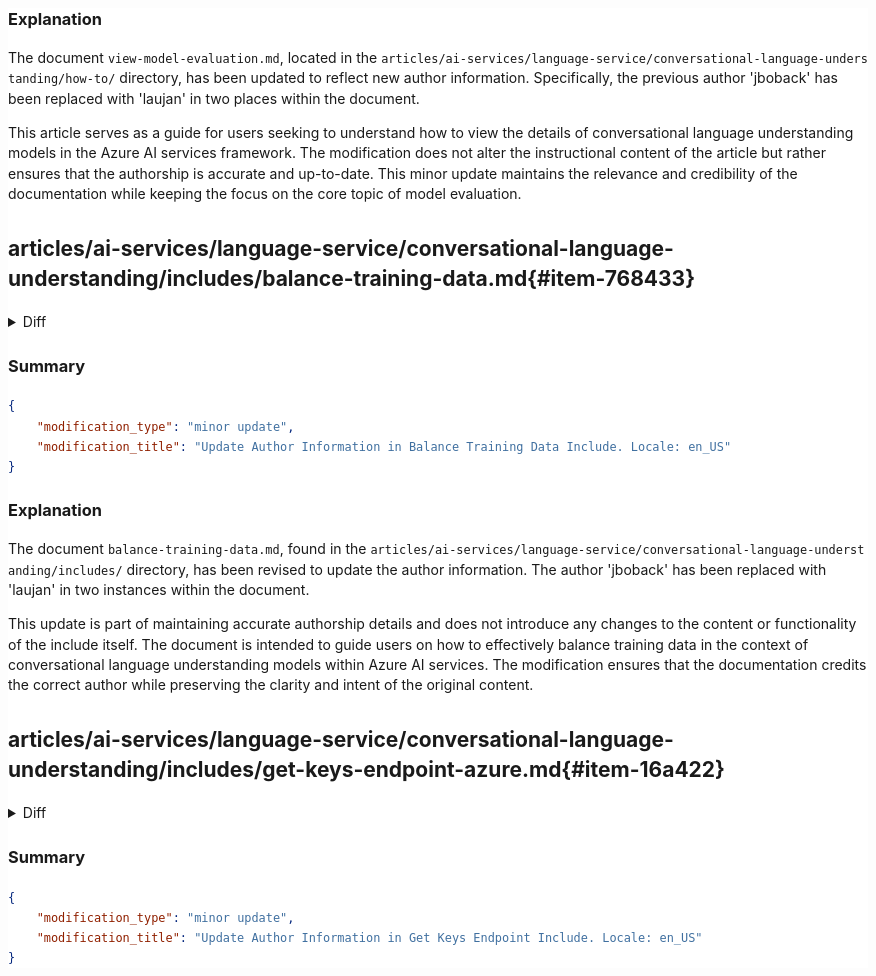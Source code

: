 ### Explanation
The document `view-model-evaluation.md`, located in the `articles/ai-services/language-service/conversational-language-understanding/how-to/` directory, has been updated to reflect new author information. Specifically, the previous author 'jboback' has been replaced with 'laujan' in two places within the document. 

This article serves as a guide for users seeking to understand how to view the details of conversational language understanding models in the Azure AI services framework. The modification does not alter the instructional content of the article but rather ensures that the authorship is accurate and up-to-date. This minor update maintains the relevance and credibility of the documentation while keeping the focus on the core topic of model evaluation.

## articles/ai-services/language-service/conversational-language-understanding/includes/balance-training-data.md{#item-768433}

<details><summary>Diff</summary></details>

### Summary

```json
{
    "modification_type": "minor update",
    "modification_title": "Update Author Information in Balance Training Data Include. Locale: en_US"
}
```

### Explanation
The document `balance-training-data.md`, found in the `articles/ai-services/language-service/conversational-language-understanding/includes/` directory, has been revised to update the author information. The author 'jboback' has been replaced with 'laujan' in two instances within the document.

This update is part of maintaining accurate authorship details and does not introduce any changes to the content or functionality of the include itself. The document is intended to guide users on how to effectively balance training data in the context of conversational language understanding models within Azure AI services. The modification ensures that the documentation credits the correct author while preserving the clarity and intent of the original content.

## articles/ai-services/language-service/conversational-language-understanding/includes/get-keys-endpoint-azure.md{#item-16a422}

<details><summary>Diff</summary></details>

### Summary

```json
{
    "modification_type": "minor update",
    "modification_title": "Update Author Information in Get Keys Endpoint Include. Locale: en_US"
}
```
